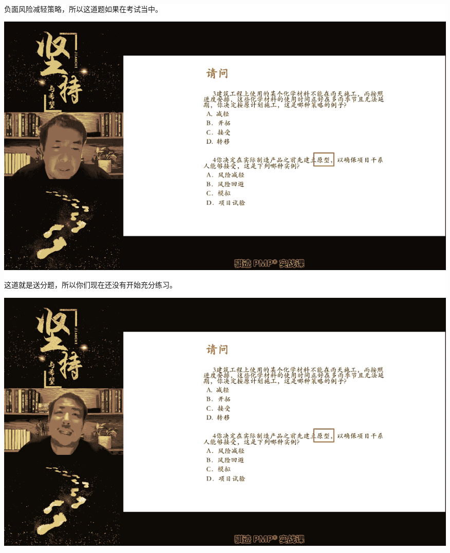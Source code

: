 负面风险减轻策略，所以这道题如果在考试当中。

![](img/50e8f842b7874f45b01b7007f47d2628_179.png)

这道就是送分题，所以你们现在还没有开始充分练习。

![](img/50e8f842b7874f45b01b7007f47d2628_181.png)
